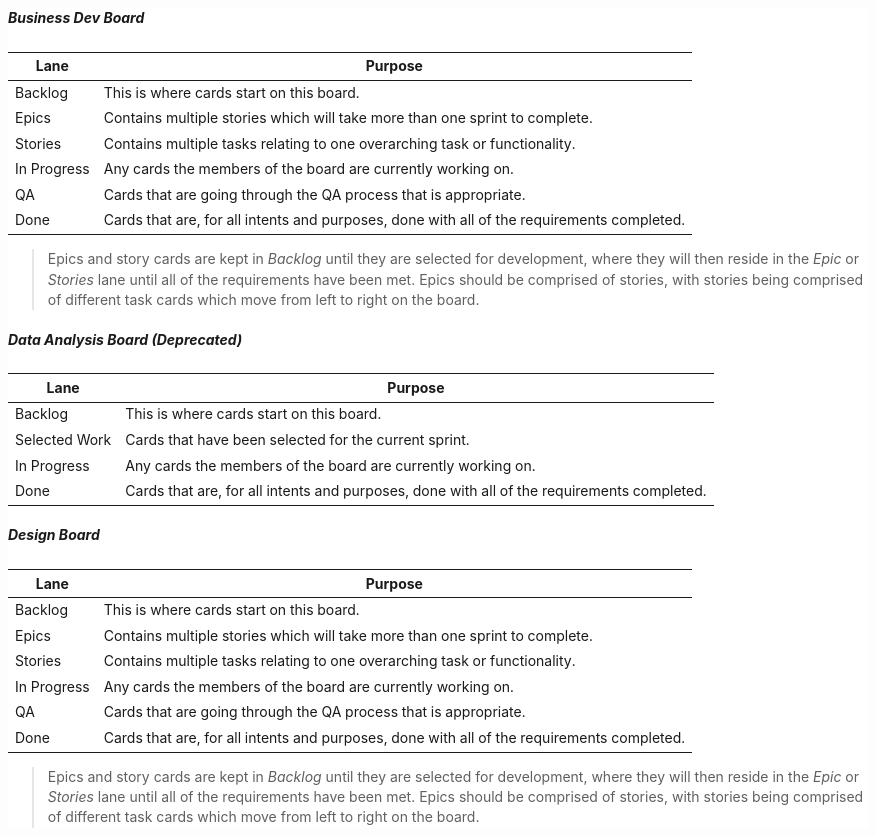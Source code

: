 ##### Business Dev Board

| Lane | Purpose |
|-|-|
| Backlog | This is where cards start on this board. |
| Epics | Contains multiple stories which will take more than one sprint to complete. |
| Stories | Contains multiple tasks relating to one overarching task or functionality. |
| In Progress | Any cards the members of the board are currently working on. |
| QA | Cards that are going through the QA process that is appropriate. |
| Done | Cards that are, for all intents and purposes, done with all of the requirements completed. |

> Epics and story cards are kept in *Backlog* until they are selected for development, where they will then reside in the *Epic* or *Stories* lane until all of the requirements have been met. Epics should be comprised of stories, with stories being comprised of different task cards which move from left to right on the board.

##### Data Analysis Board *(Deprecated)*

| Lane | Purpose |
|-|-|
| Backlog | This is where cards start on this board. |
| Selected Work | Cards that have been selected for the current sprint. |
| In Progress | Any cards the members of the board are currently working on. |
| Done | Cards that are, for all intents and purposes, done with all of the requirements completed. |

##### Design Board

| Lane | Purpose |
|-|-|
| Backlog | This is where cards start on this board. |
| Epics | Contains multiple stories which will take more than one sprint to complete. |
| Stories | Contains multiple tasks relating to one overarching task or functionality. |
| In Progress | Any cards the members of the board are currently working on. |
| QA | Cards that are going through the QA process that is appropriate. |
| Done | Cards that are, for all intents and purposes, done with all of the requirements completed. |

> Epics and story cards are kept in *Backlog* until they are selected for development, where they will then reside in the *Epic* or *Stories* lane until all of the requirements have been met. Epics should be comprised of stories, with stories being comprised of different task cards which move from left to right on the board.
